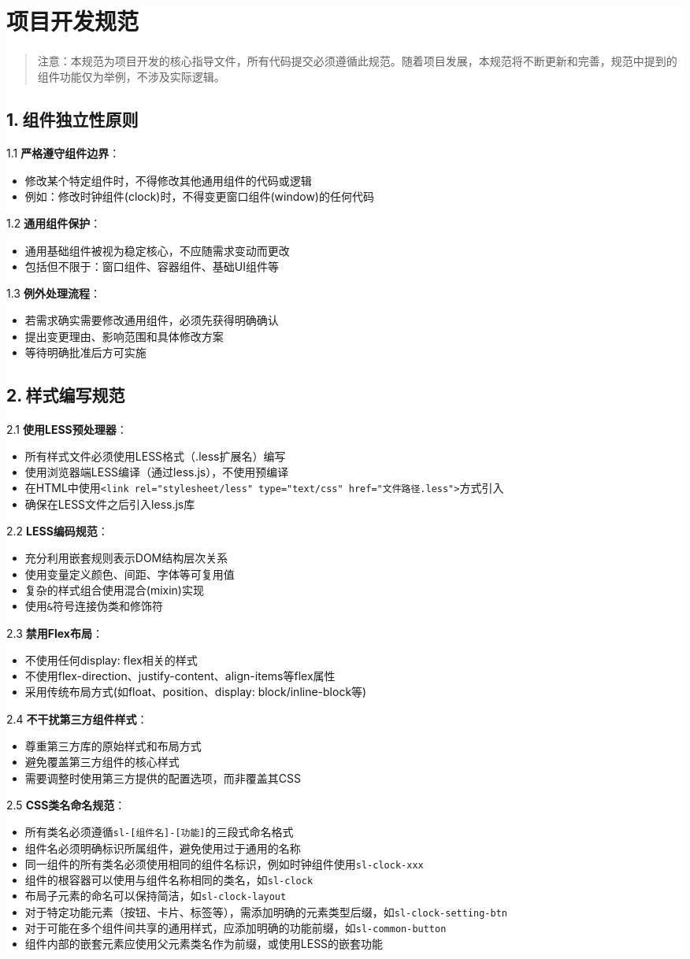 # 项目开发规范

> 注意：本规范为项目开发的核心指导文件，所有代码提交必须遵循此规范。随着项目发展，本规范将不断更新和完善，规范中提到的组件功能仅为举例，不涉及实际逻辑。

## 1. 组件独立性原则

1.1 **严格遵守组件边界**：
   - 修改某个特定组件时，不得修改其他通用组件的代码或逻辑
   - 例如：修改时钟组件(clock)时，不得变更窗口组件(window)的任何代码

1.2 **通用组件保护**：
   - 通用基础组件被视为稳定核心，不应随需求变动而更改
   - 包括但不限于：窗口组件、容器组件、基础UI组件等

1.3 **例外处理流程**：
   - 若需求确实需要修改通用组件，必须先获得明确确认
   - 提出变更理由、影响范围和具体修改方案
   - 等待明确批准后方可实施

## 2. 样式编写规范

2.1 **使用LESS预处理器**：
   - 所有样式文件必须使用LESS格式（.less扩展名）编写
   - 使用浏览器端LESS编译（通过less.js），不使用预编译
   - 在HTML中使用`<link rel="stylesheet/less" type="text/css" href="文件路径.less">`方式引入
   - 确保在LESS文件之后引入less.js库

2.2 **LESS编码规范**：
   - 充分利用嵌套规则表示DOM结构层次关系
   - 使用变量定义颜色、间距、字体等可复用值
   - 复杂的样式组合使用混合(mixin)实现
   - 使用`&`符号连接伪类和修饰符

2.3 **禁用Flex布局**：
   - 不使用任何display: flex相关的样式
   - 不使用flex-direction、justify-content、align-items等flex属性
   - 采用传统布局方式(如float、position、display: block/inline-block等)

2.4 **不干扰第三方组件样式**：
   - 尊重第三方库的原始样式和布局方式
   - 避免覆盖第三方组件的核心样式
   - 需要调整时使用第三方提供的配置选项，而非覆盖其CSS

2.5 **CSS类名命名规范**：
   - 所有类名必须遵循`sl-[组件名]-[功能]`的三段式命名格式
   - 组件名必须明确标识所属组件，避免使用过于通用的名称
   - 同一组件的所有类名必须使用相同的组件名标识，例如时钟组件使用`sl-clock-xxx`
   - 组件的根容器可以使用与组件名称相同的类名，如`sl-clock`
   - 布局子元素的命名可以保持简洁，如`sl-clock-layout`
   - 对于特定功能元素（按钮、卡片、标签等），需添加明确的元素类型后缀，如`sl-clock-setting-btn`
   - 对于可能在多个组件间共享的通用样式，应添加明确的功能前缀，如`sl-common-button`
   - 组件内部的嵌套元素应使用父元素类名作为前缀，或使用LESS的嵌套功能
   